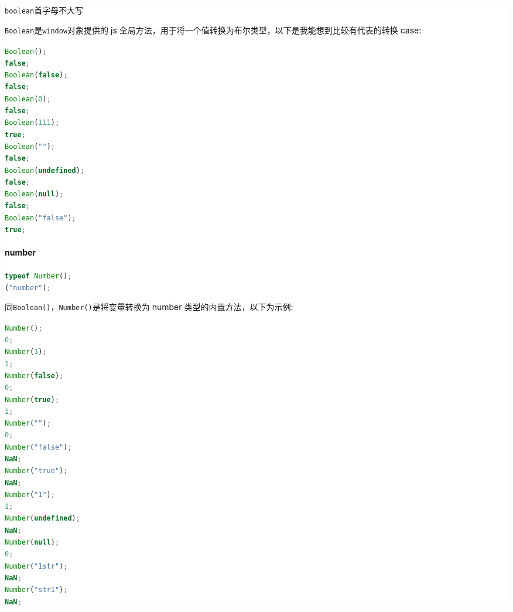 `boolean`首字母不大写

`Boolean`是`window`对象提供的 js 全局方法，用于将一个值转换为布尔类型，以下是我能想到比较有代表的转换 case:

```js
Boolean();
false;
Boolean(false);
false;
Boolean(0);
false;
Boolean(111);
true;
Boolean("");
false;
Boolean(undefined);
false;
Boolean(null);
false;
Boolean("false");
true;
```

#### number

```js
typeof Number();
("number");
```

同`Boolean()`，`Number()`是将变量转换为 number 类型的内置方法，以下为示例:

```js
Number();
0;
Number(1);
1;
Number(false);
0;
Number(true);
1;
Number("");
0;
Number("false");
NaN;
Number("true");
NaN;
Number("1");
1;
Number(undefined);
NaN;
Number(null);
0;
Number("1str");
NaN;
Number("str1");
NaN;
```

